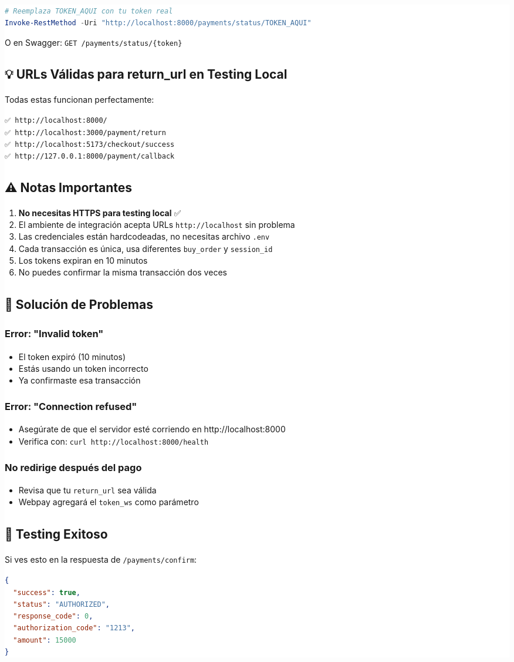 ```powershell
# Reemplaza TOKEN_AQUI con tu token real
Invoke-RestMethod -Uri "http://localhost:8000/payments/status/TOKEN_AQUI"
```

O en Swagger: `GET /payments/status/{token}`

## 💡 URLs Válidas para return_url en Testing Local

Todas estas funcionan perfectamente:

```
✅ http://localhost:8000/
✅ http://localhost:3000/payment/return
✅ http://localhost:5173/checkout/success
✅ http://127.0.0.1:8000/payment/callback
```

## ⚠️ Notas Importantes

1. **No necesitas HTTPS para testing local** ✅
2. El ambiente de integración acepta URLs `http://localhost` sin problema
3. Las credenciales están hardcodeadas, no necesitas archivo `.env`
4. Cada transacción es única, usa diferentes `buy_order` y `session_id`
5. Los tokens expiran en 10 minutos
6. No puedes confirmar la misma transacción dos veces

## 🐛 Solución de Problemas

### Error: "Invalid token"
- El token expiró (10 minutos)
- Estás usando un token incorrecto
- Ya confirmaste esa transacción

### Error: "Connection refused"
- Asegúrate de que el servidor esté corriendo en http://localhost:8000
- Verifica con: `curl http://localhost:8000/health`

### No redirige después del pago
- Revisa que tu `return_url` sea válida
- Webpay agregará el `token_ws` como parámetro

## 🎉 Testing Exitoso

Si ves esto en la respuesta de `/payments/confirm`:

```json
{
  "success": true,
  "status": "AUTHORIZED",
  "response_code": 0,
  "authorization_code": "1213",
  "amount": 15000
}
```

